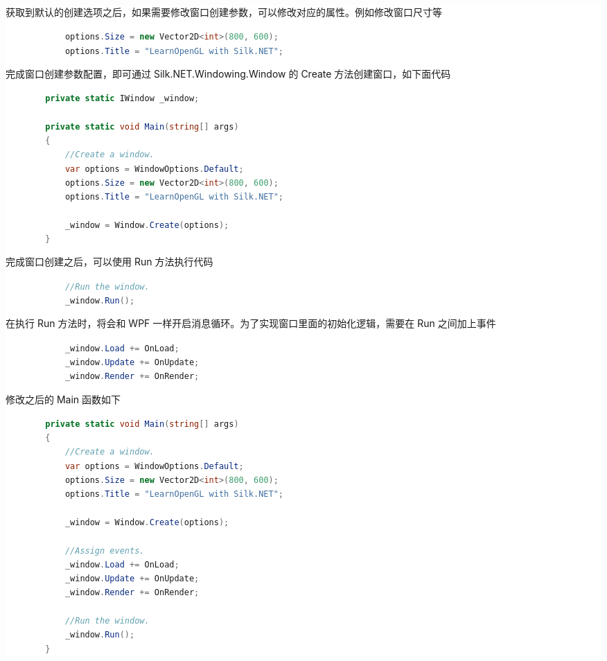 获取到默认的创建选项之后，如果需要修改窗口创建参数，可以修改对应的属性。例如修改窗口尺寸等

```csharp
            options.Size = new Vector2D<int>(800, 600);
            options.Title = "LearnOpenGL with Silk.NET";
```

完成窗口创建参数配置，即可通过 Silk.NET.Windowing.Window 的 Create 方法创建窗口，如下面代码

```csharp
        private static IWindow _window;

        private static void Main(string[] args)
        {
            //Create a window.
            var options = WindowOptions.Default;
            options.Size = new Vector2D<int>(800, 600);
            options.Title = "LearnOpenGL with Silk.NET";

            _window = Window.Create(options);
        }
```

完成窗口创建之后，可以使用 Run 方法执行代码

```csharp
            //Run the window.
            _window.Run();
```

在执行 Run 方法时，将会和 WPF 一样开启消息循环。为了实现窗口里面的初始化逻辑，需要在 Run 之间加上事件

```csharp
            _window.Load += OnLoad;
            _window.Update += OnUpdate;
            _window.Render += OnRender;
```

修改之后的 Main 函数如下

```csharp
        private static void Main(string[] args)
        {
            //Create a window.
            var options = WindowOptions.Default;
            options.Size = new Vector2D<int>(800, 600);
            options.Title = "LearnOpenGL with Silk.NET";

            _window = Window.Create(options);

            //Assign events.
            _window.Load += OnLoad;
            _window.Update += OnUpdate;
            _window.Render += OnRender;

            //Run the window.
            _window.Run();
        }
```

